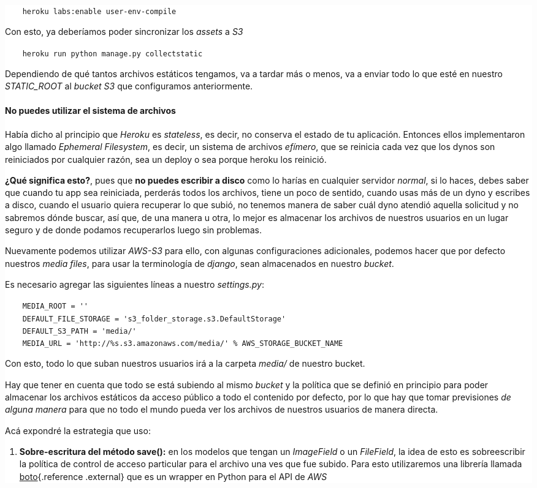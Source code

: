 ```
    heroku labs:enable user-env-compile
```

Con esto, ya deberíamos poder sincronizar los *assets* a *S3*

```
    heroku run python manage.py collectstatic
```

Dependiendo de qué tantos archivos estáticos tengamos, va a tardar más o
menos, va a enviar todo lo que esté en nuestro *STATIC\_ROOT* al *bucket
S3* que configuramos anteriormente.

#### No puedes utilizar el sistema de archivos

Había dicho al principio que *Heroku* es *stateless*, es decir, no
conserva el estado de tu aplicación. Entonces ellos implementaron algo
llamado *Ephemeral Filesystem*, es decir, un sistema de archivos
*efímero*, que se reinicia cada vez que los dynos son reiniciados por
cualquier razón, sea un deploy o sea porque heroku los reinició.

**¿Qué significa esto?**, pues que **no puedes escribir a disco** como
lo harías en cualquier servidor *normal*, si lo haces, debes saber que
cuando tu app sea reiniciada, perderás todos los archivos, tiene un poco
de sentido, cuando usas más de un dyno y escribes a disco, cuando el
usuario quiera recuperar lo que subió, no tenemos manera de saber cuál
dyno atendió aquella solicitud y no sabremos dónde buscar, así que, de
una manera u otra, lo mejor es almacenar los archivos de nuestros
usuarios en un lugar seguro y de donde podamos recuperarlos luego sin
problemas.

Nuevamente podemos utilizar *AWS-S3* para ello, con algunas
configuraciones adicionales, podemos hacer que por defecto nuestros
*media files*, para usar la terminología de *django*, sean almacenados
en nuestro *bucket*.

Es necesario agregar las siguientes líneas a nuestro *settings.py*:

```
    MEDIA_ROOT = ''
    DEFAULT_FILE_STORAGE = 's3_folder_storage.s3.DefaultStorage'
    DEFAULT_S3_PATH = 'media/'
    MEDIA_URL = 'http://%s.s3.amazonaws.com/media/' % AWS_STORAGE_BUCKET_NAME
```

Con esto, todo lo que suban nuestros usuarios irá a la carpeta *media/*
de nuestro bucket.

Hay que tener en cuenta que todo se está subiendo al mismo *bucket* y la
política que se definió en principio para poder almacenar los archivos
estáticos da acceso público a todo el contenido por defecto, por lo que
hay que tomar previsiones *de alguna manera* para que no todo el mundo
pueda ver los archivos de nuestros usuarios de manera directa.

Acá expondré la estrategia que uso:

1.  **Sobre-escritura del método save():** en los modelos que tengan un
    *ImageField* o un *FileField*, la idea de esto es sobreescribir la
    política de control de acceso particular para el archivo una ves que
    fue subido. Para esto utilizaremos una librería llamada
    [boto](https://github.com/boto/boto){.reference .external} que es un
    wrapper en Python para el API de *AWS*
